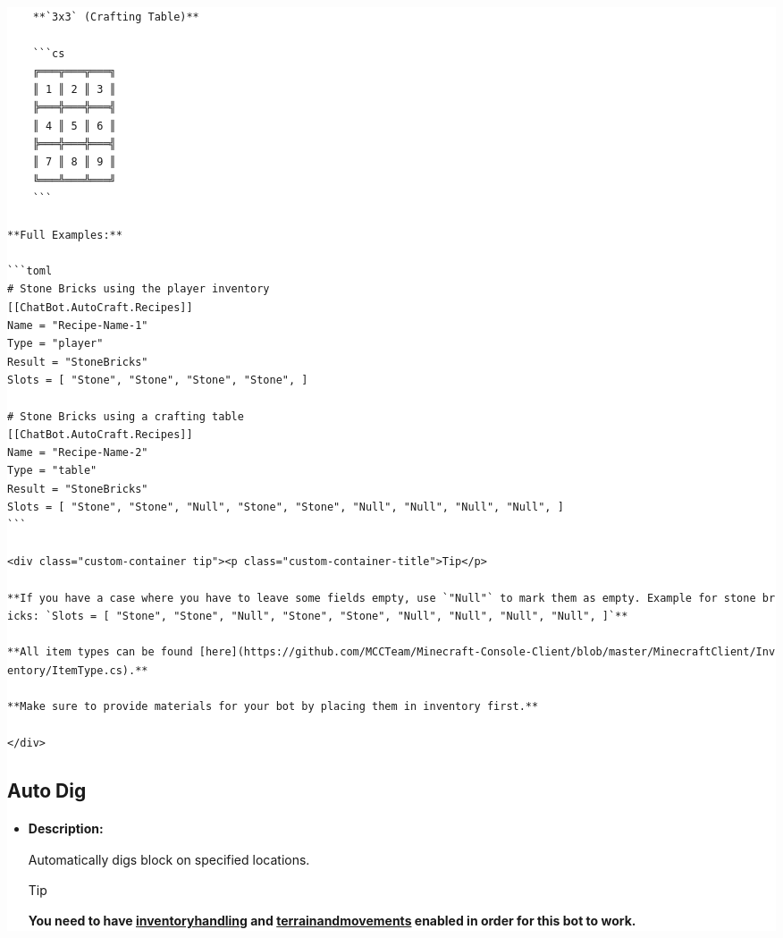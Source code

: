         **`3x3` (Crafting Table)**

        ```cs
        ╔═══╦═══╦═══╗
        ║ 1 ║ 2 ║ 3 ║
        ╠═══╬═══╬═══╣
        ║ 4 ║ 5 ║ 6 ║
        ╠═══╬═══╬═══╣
        ║ 7 ║ 8 ║ 9 ║
        ╚═══╩═══╩═══╝
        ```

    **Full Examples:**

    ```toml
    # Stone Bricks using the player inventory
    [[ChatBot.AutoCraft.Recipes]]
    Name = "Recipe-Name-1"
    Type = "player"
    Result = "StoneBricks"
    Slots = [ "Stone", "Stone", "Stone", "Stone", ]

    # Stone Bricks using a crafting table
    [[ChatBot.AutoCraft.Recipes]]
    Name = "Recipe-Name-2"
    Type = "table"
    Result = "StoneBricks"
    Slots = [ "Stone", "Stone", "Null", "Stone", "Stone", "Null", "Null", "Null", "Null", ]
    ```

    <div class="custom-container tip"><p class="custom-container-title">Tip</p>

    **If you have a case where you have to leave some fields empty, use `"Null"` to mark them as empty. Example for stone bricks: `Slots = [ "Stone", "Stone", "Null", "Stone", "Stone", "Null", "Null", "Null", "Null", ]`**

    **All item types can be found [here](https://github.com/MCCTeam/Minecraft-Console-Client/blob/master/MinecraftClient/Inventory/ItemType.cs).**

    **Make sure to provide materials for your bot by placing them in inventory first.**

    </div>

## Auto Dig

-   **Description:**

    Automatically digs block on specified locations.

    <div class="custom-container tip"><p class="custom-container-title">Tip</p>

    **You need to have [inventoryhandling](configuration.md#inventoryhandling) and [terrainandmovements](configuration.md#terrainandmovements) enabled in order for this bot to work.**
